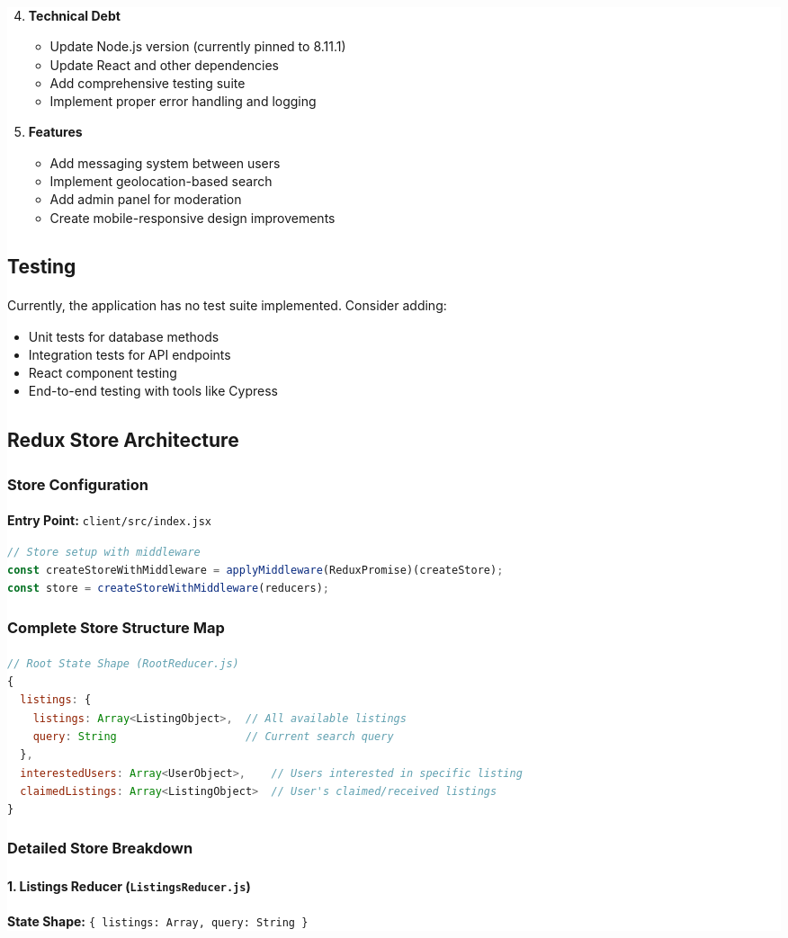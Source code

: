 4. **Technical Debt**

    - Update Node.js version (currently pinned to 8.11.1)
    - Update React and other dependencies
    - Add comprehensive testing suite
    - Implement proper error handling and logging

5. **Features**
    - Add messaging system between users
    - Implement geolocation-based search
    - Add admin panel for moderation
    - Create mobile-responsive design improvements

## Testing

Currently, the application has no test suite implemented. Consider adding:

-   Unit tests for database methods
-   Integration tests for API endpoints
-   React component testing
-   End-to-end testing with tools like Cypress

## Redux Store Architecture

### Store Configuration

**Entry Point:** `client/src/index.jsx`

```javascript
// Store setup with middleware
const createStoreWithMiddleware = applyMiddleware(ReduxPromise)(createStore);
const store = createStoreWithMiddleware(reducers);
```

### Complete Store Structure Map

```javascript
// Root State Shape (RootReducer.js)
{
  listings: {
    listings: Array<ListingObject>,  // All available listings
    query: String                    // Current search query
  },
  interestedUsers: Array<UserObject>,    // Users interested in specific listing
  claimedListings: Array<ListingObject>  // User's claimed/received listings
}
```

### Detailed Store Breakdown

#### 1. Listings Reducer (`ListingsReducer.js`)

**State Shape:** `{ listings: Array, query: String }`
